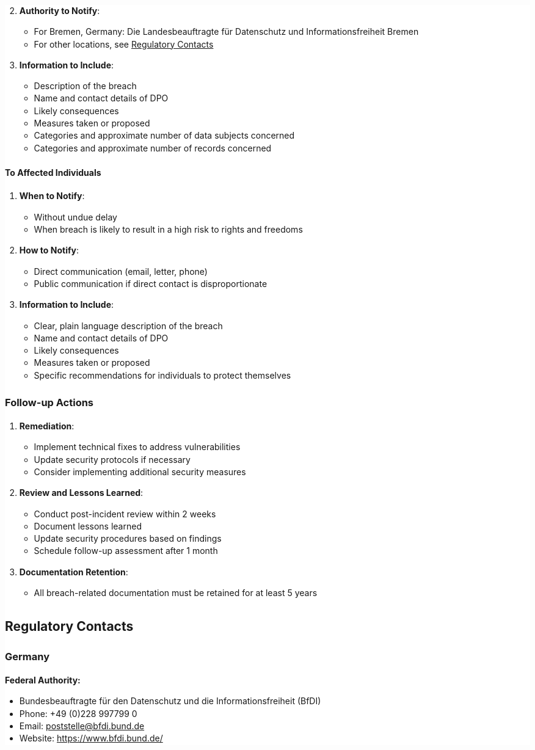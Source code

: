 2. **Authority to Notify**:
   - For Bremen, Germany: Die Landesbeauftragte für Datenschutz und Informationsfreiheit Bremen
   - For other locations, see [Regulatory Contacts](#regulatory-contacts)

3. **Information to Include**:
   - Description of the breach
   - Name and contact details of DPO
   - Likely consequences
   - Measures taken or proposed
   - Categories and approximate number of data subjects concerned
   - Categories and approximate number of records concerned

#### To Affected Individuals

1. **When to Notify**:
   - Without undue delay
   - When breach is likely to result in a high risk to rights and freedoms

2. **How to Notify**:
   - Direct communication (email, letter, phone)
   - Public communication if direct contact is disproportionate

3. **Information to Include**:
   - Clear, plain language description of the breach
   - Name and contact details of DPO
   - Likely consequences
   - Measures taken or proposed
   - Specific recommendations for individuals to protect themselves

### Follow-up Actions

1. **Remediation**:
   - Implement technical fixes to address vulnerabilities
   - Update security protocols if necessary
   - Consider implementing additional security measures

2. **Review and Lessons Learned**:
   - Conduct post-incident review within 2 weeks
   - Document lessons learned
   - Update security procedures based on findings
   - Schedule follow-up assessment after 1 month

3. **Documentation Retention**:
   - All breach-related documentation must be retained for at least 5 years

## Regulatory Contacts

### Germany

**Federal Authority:**
- Bundesbeauftragte für den Datenschutz und die Informationsfreiheit (BfDI)
- Phone: +49 (0)228 997799 0
- Email: poststelle@bfdi.bund.de
- Website: https://www.bfdi.bund.de/
